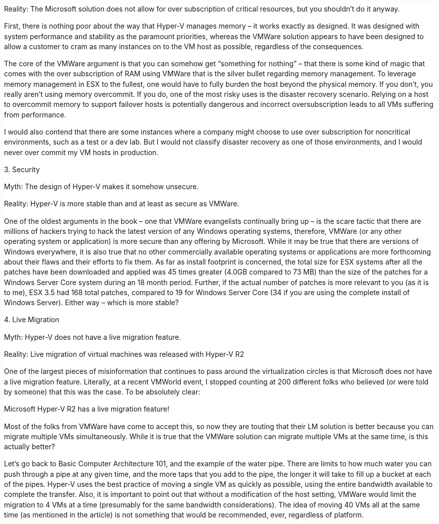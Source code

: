 Reality: The Microsoft solution does not allow for over subscription of critical resources, but you shouldn’t do it anyway.  
  
First, there is nothing poor about the way that Hyper-V manages memory – it works exactly as designed. It was designed with system performance and stability as the paramount priorities, whereas the VMWare solution appears to have been designed to allow a customer to cram as many instances on to the VM host as possible, regardless of the consequences.  
  
The core of the VMWare argument is that you can somehow get “something for nothing” – that there is some kind of magic that comes with the over subscription of RAM using VMWare that is the silver bullet regarding memory management. To leverage memory management in ESX to the fullest, one would have to fully burden the host beyond the physical memory. If you don’t, you really aren’t using memory overcommit. If you do, one of the most risky uses is the disaster recovery scenario. Relying on a host to overcommit memory to support failover hosts is potentially dangerous and incorrect oversubscription leads to all VMs suffering from performance.   
  
I would also contend that there are some instances where a company might choose to use over subscription for noncritical environments, such as a test or a dev lab. But I would not classify disaster recovery as one of those environments, and I would never over commit my VM hosts in production.  
  
3\. Security  
  
Myth: The design of Hyper-V makes it somehow unsecure.  
  
Reality: Hyper-V is more stable than and at least as secure as VMWare.  
  
One of the oldest arguments in the book – one that VMWare evangelists continually bring up – is the scare tactic that there are millions of hackers trying to hack the latest version of any Windows operating systems, therefore, VMWare (or any other operating system or application) is more secure than any offering by Microsoft. While it may be true that there are versions of Windows everywhere, it is also true that no other commercially available operating systems or applications are more forthcoming about their flaws and their efforts to fix them. As far as install footprint is concerned, the total size for ESX systems after all the patches have been downloaded and applied was 45 times greater (4.0GB compared to 73 MB) than the size of the patches for a Windows Server Core system during an 18 month period. Further, if the actual number of patches is more relevant to you (as it is to me), ESX 3.5 had 168 total patches, compared to 19 for Windows Server Core (34 if you are using the complete install of Windows Server). Either way – which is more stable?  
  
4\. Live Migration  
  
Myth: Hyper-V does not have a live migration feature.  
  
Reality: Live migration of virtual machines was released with Hyper-V R2  
  
One of the largest pieces of misinformation that continues to pass around the virtualization circles is that Microsoft does not have a live migration feature. Literally, at a recent VMWorld event, I stopped counting at 200 different folks who believed (or were told by someone) that this was the case. To be absolutely clear:  
  
Microsoft Hyper-V R2 has a live migration feature!  
  
Most of the folks from VMWare have come to accept this, so now they are touting that their LM solution is better because you can migrate multiple VMs simultaneously. While it is true that the VMWare solution can migrate multiple VMs at the same time, is this actually better?  
  
Let’s go back to Basic Computer Architecture 101, and the example of the water pipe. There are limits to how much water you can push through a pipe at any given time, and the more taps that you add to the pipe, the longer it will take to fill up a bucket at each of the pipes. Hyper-V uses the best practice of moving a single VM as quickly as possible, using the entire bandwidth available to complete the transfer. Also, it is important to point out that without a modification of the host setting, VMWare would limit the migration to 4 VMs at a time (presumably for the same bandwidth considerations). The idea of moving 40 VMs all at the same time (as mentioned in the article) is not something that would be recommended, ever, regardless of platform.  
  